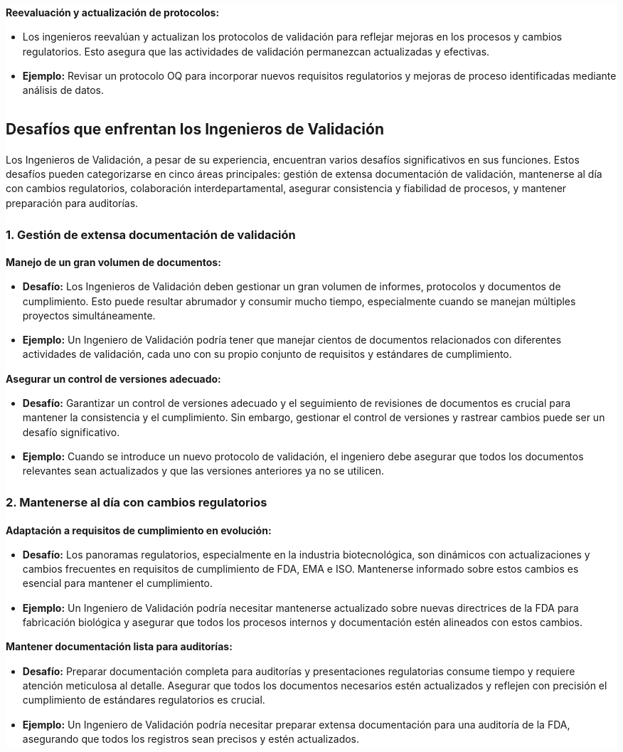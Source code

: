 **Reevaluación y actualización de protocolos:**

* Los ingenieros reevalúan y actualizan los protocolos de validación para reflejar mejoras en los procesos y cambios regulatorios. Esto asegura que las actividades de validación permanezcan actualizadas y efectivas.

* **Ejemplo:** Revisar un protocolo OQ para incorporar nuevos requisitos regulatorios y mejoras de proceso identificadas mediante análisis de datos.

## Desafíos que enfrentan los Ingenieros de Validación

Los Ingenieros de Validación, a pesar de su experiencia, encuentran varios desafíos significativos en sus funciones. Estos desafíos pueden categorizarse en cinco áreas principales: gestión de extensa documentación de validación, mantenerse al día con cambios regulatorios, colaboración interdepartamental, asegurar consistencia y fiabilidad de procesos, y mantener preparación para auditorías.

### 1. Gestión de extensa documentación de validación

**Manejo de un gran volumen de documentos:**

* **Desafío:** Los Ingenieros de Validación deben gestionar un gran volumen de informes, protocolos y documentos de cumplimiento. Esto puede resultar abrumador y consumir mucho tiempo, especialmente cuando se manejan múltiples proyectos simultáneamente.

* **Ejemplo:** Un Ingeniero de Validación podría tener que manejar cientos de documentos relacionados con diferentes actividades de validación, cada uno con su propio conjunto de requisitos y estándares de cumplimiento.

**Asegurar un control de versiones adecuado:**

* **Desafío:** Garantizar un control de versiones adecuado y el seguimiento de revisiones de documentos es crucial para mantener la consistencia y el cumplimiento. Sin embargo, gestionar el control de versiones y rastrear cambios puede ser un desafío significativo.

* **Ejemplo:** Cuando se introduce un nuevo protocolo de validación, el ingeniero debe asegurar que todos los documentos relevantes sean actualizados y que las versiones anteriores ya no se utilicen.

### 2. Mantenerse al día con cambios regulatorios

**Adaptación a requisitos de cumplimiento en evolución:**

* **Desafío:** Los panoramas regulatorios, especialmente en la industria biotecnológica, son dinámicos con actualizaciones y cambios frecuentes en requisitos de cumplimiento de FDA, EMA e ISO. Mantenerse informado sobre estos cambios es esencial para mantener el cumplimiento.

* **Ejemplo:** Un Ingeniero de Validación podría necesitar mantenerse actualizado sobre nuevas directrices de la FDA para fabricación biológica y asegurar que todos los procesos internos y documentación estén alineados con estos cambios.

**Mantener documentación lista para auditorías:**

* **Desafío:** Preparar documentación completa para auditorías y presentaciones regulatorias consume tiempo y requiere atención meticulosa al detalle. Asegurar que todos los documentos necesarios estén actualizados y reflejen con precisión el cumplimiento de estándares regulatorios es crucial.

* **Ejemplo:** Un Ingeniero de Validación podría necesitar preparar extensa documentación para una auditoría de la FDA, asegurando que todos los registros sean precisos y estén actualizados.
